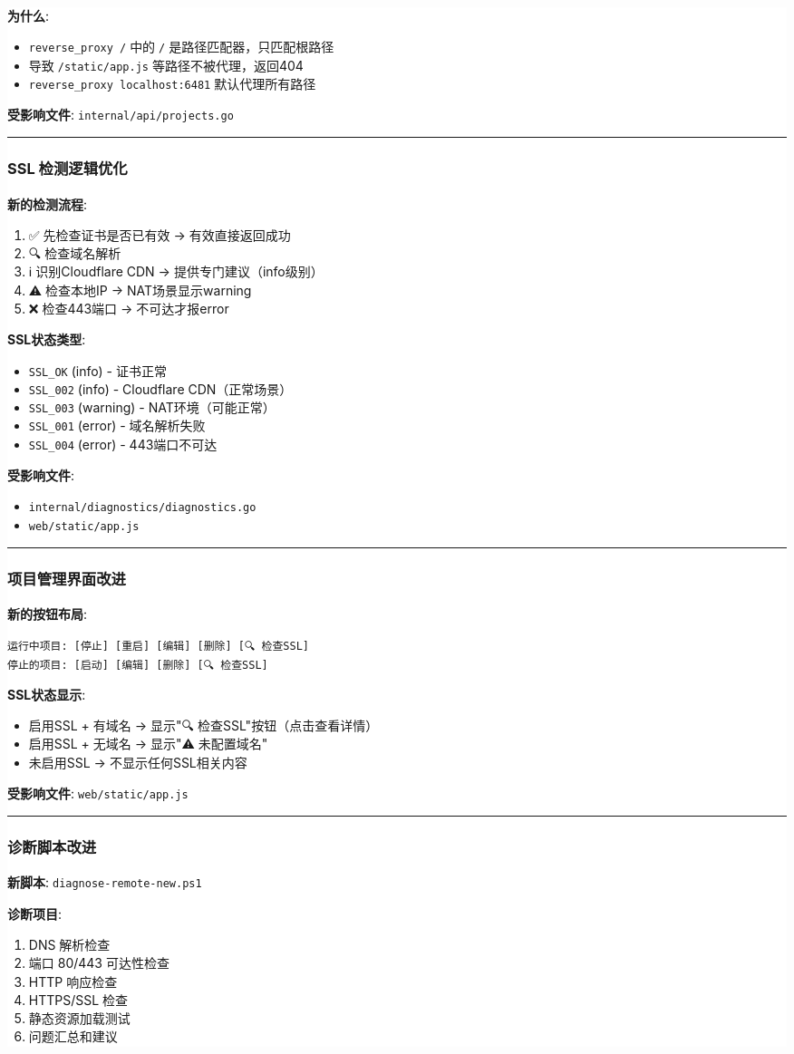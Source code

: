 **为什么**:
- `reverse_proxy /` 中的 `/` 是路径匹配器，只匹配根路径
- 导致 `/static/app.js` 等路径不被代理，返回404
- `reverse_proxy localhost:6481` 默认代理所有路径

**受影响文件**: `internal/api/projects.go`

---

### SSL 检测逻辑优化

**新的检测流程**:
1. ✅ 先检查证书是否已有效 → 有效直接返回成功
2. 🔍 检查域名解析
3. ℹ️ 识别Cloudflare CDN → 提供专门建议（info级别）
4. ⚠️ 检查本地IP → NAT场景显示warning
5. ❌ 检查443端口 → 不可达才报error

**SSL状态类型**:
- `SSL_OK` (info) - 证书正常
- `SSL_002` (info) - Cloudflare CDN（正常场景）
- `SSL_003` (warning) - NAT环境（可能正常）
- `SSL_001` (error) - 域名解析失败
- `SSL_004` (error) - 443端口不可达

**受影响文件**: 
- `internal/diagnostics/diagnostics.go`
- `web/static/app.js`

---

### 项目管理界面改进

**新的按钮布局**:
```
运行中项目: [停止] [重启] [编辑] [删除] [🔍 检查SSL]
停止的项目: [启动] [编辑] [删除] [🔍 检查SSL]
```

**SSL状态显示**:
- 启用SSL + 有域名 → 显示"🔍 检查SSL"按钮（点击查看详情）
- 启用SSL + 无域名 → 显示"⚠️ 未配置域名"
- 未启用SSL → 不显示任何SSL相关内容

**受影响文件**: `web/static/app.js`

---

### 诊断脚本改进

**新脚本**: `diagnose-remote-new.ps1`

**诊断项目**:
1. DNS 解析检查
2. 端口 80/443 可达性检查
3. HTTP 响应检查
4. HTTPS/SSL 检查
5. 静态资源加载测试
6. 问题汇总和建议
